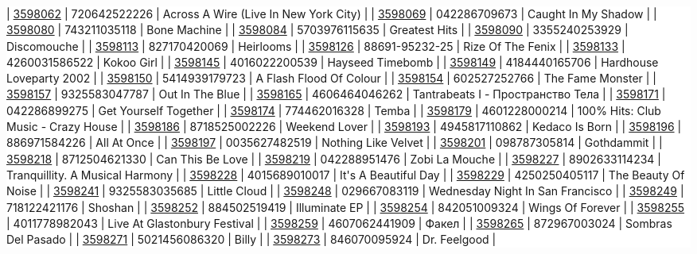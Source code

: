 | [3598062](https://www.discogs.com/release/3598062) | 720642522226 | Across A Wire (Live In New York City) |
| [3598069](https://www.discogs.com/release/3598069) | 042286709673 | Caught In My Shadow |
| [3598080](https://www.discogs.com/release/3598080) | 743211035118 | Bone Machine |
| [3598084](https://www.discogs.com/release/3598084) | 5703976115635 | Greatest Hits |
| [3598090](https://www.discogs.com/release/3598090) | 3355240253929 | Discomouche |
| [3598113](https://www.discogs.com/release/3598113) | 827170420069 | Heirlooms |
| [3598126](https://www.discogs.com/release/3598126) | 88691-95232-25 | Rize Of The Fenix |
| [3598133](https://www.discogs.com/release/3598133) | 4260031586522 | Kokoo Girl |
| [3598145](https://www.discogs.com/release/3598145) | 4016022200539 | Hayseed Timebomb |
| [3598149](https://www.discogs.com/release/3598149) | 4184440165706 | Hardhouse Loveparty 2002 |
| [3598150](https://www.discogs.com/release/3598150) | 5414939179723 | A Flash Flood Of Colour |
| [3598154](https://www.discogs.com/release/3598154) | 602527252766 | The Fame Monster |
| [3598157](https://www.discogs.com/release/3598157) | 9325583047787 | Out In The Blue |
| [3598165](https://www.discogs.com/release/3598165) | 4606464046262 | Tantrabeats I - Пространство Тела |
| [3598171](https://www.discogs.com/release/3598171) | 042286899275 | Get Yourself Together |
| [3598174](https://www.discogs.com/release/3598174) | 774462016328 | Temba |
| [3598179](https://www.discogs.com/release/3598179) | 4601228000214 | 100% Hits: Club Music - Crazy House |
| [3598186](https://www.discogs.com/release/3598186) | 8718525002226 | Weekend Lover |
| [3598193](https://www.discogs.com/release/3598193) | 4945817110862 | Kedaco Is Born |
| [3598196](https://www.discogs.com/release/3598196) | 886971584226 | All At Once |
| [3598197](https://www.discogs.com/release/3598197) | 0035627482519 | Nothing Like Velvet |
| [3598201](https://www.discogs.com/release/3598201) | 098787305814 | Gothdammit |
| [3598218](https://www.discogs.com/release/3598218) | 8712504621330 | Can This Be Love |
| [3598219](https://www.discogs.com/release/3598219) | 042288951476 | Zobi La Mouche |
| [3598227](https://www.discogs.com/release/3598227) | 8902633114234 | Tranquillity. A Musical Harmony |
| [3598228](https://www.discogs.com/release/3598228) | 4015689010017 | It's A Beautiful Day |
| [3598229](https://www.discogs.com/release/3598229) | 4250250405117 | The Beauty Of Noise |
| [3598241](https://www.discogs.com/release/3598241) | 9325583035685 | Little Cloud |
| [3598248](https://www.discogs.com/release/3598248) | 029667083119 | Wednesday Night In San Francisco |
| [3598249](https://www.discogs.com/release/3598249) | 718122421176 | Shoshan |
| [3598252](https://www.discogs.com/release/3598252) | 884502519419 | Illuminate EP |
| [3598254](https://www.discogs.com/release/3598254) | 842051009324 | Wings Of Forever |
| [3598255](https://www.discogs.com/release/3598255) | 4011778982043 | Live At Glastonbury Festival |
| [3598259](https://www.discogs.com/release/3598259) | 4607062441909 | Факел |
| [3598265](https://www.discogs.com/release/3598265) | 872967003024 | Sombras Del Pasado |
| [3598271](https://www.discogs.com/release/3598271) | 5021456086320 | Billy |
| [3598273](https://www.discogs.com/release/3598273) | 846070095924 | Dr. Feelgood |